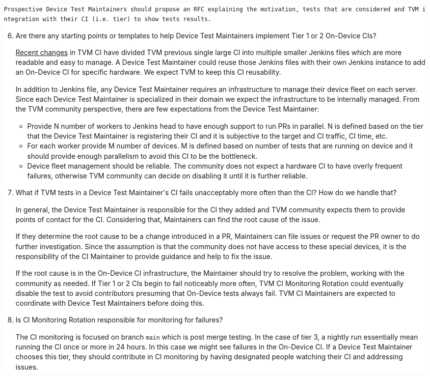     Prospective Device Test Maintainers should propose an RFC explaining the motivation, tests that are considered and TVM integration with their CI (i.e. tier) to show tests results.   
    
6. Are there any starting points or templates to help Device Test Maintainers implement Tier 1 or 2 On-Device CIs?
    
    [Recent changes](https://github.com/apache/tvm/pull/13300) in TVM CI have divided TVM previous single large CI into multiple smaller Jenkins files which are more readable and easy to manage. A Device Test Maintainer could reuse those Jenkins files with their own Jenkins instance to add an On-Device CI for specific hardware. We expect TVM to keep this CI reusability. 
    
    In addition to Jenkins file, any Device Test Maintainer requires an infrastructure to manage their device fleet on each server. Since each Device Test Maintainer is specialized in their domain we expect the infrastructure to be internally managed. From the TVM community perspective, there are few expectations from the Device Test Maintainer:
    
    - Provide N number of workers to Jenkins head to have enough support to run PRs in parallel. N is defined based on the tier that the Device Test Maintainer is registering their CI and it is subjective to the target and CI traffic, CI time, etc.
    - For each worker provide M number of devices. M is defined based on number of tests that are running on device and it should provide enough parallelism to avoid this CI to be the bottleneck.
    - Device fleet management should be reliable. The community does not expect a hardware CI to have overly frequent failures, otherwise TVM community can decide on disabling it until it is further reliable.

7. What if TVM tests in a Device Test Maintainer's CI fails unacceptably more often than the CI? How do we handle that?
    
    In general, the Device Test Maintainer is responsible for the CI they added and TVM community expects them to provide points of contact for the CI. Considering that, Maintainers can find the root cause of the issue. 
    
    If they determine the root cause to be a change introduced in a PR, Maintainers can file issues or request the PR owner to do further investigation. Since the assumption is that the community does not have access to these special devices, it is the responsibility of the CI Maintainer to provide guidance and help to fix the issue.
    
    If the root cause is in the On-Device CI infrastructure, the Maintainer should try to resolve the problem, working with the community as needed. If Tier 1 or 2 CIs begin to fail noticeably more often, TVM CI Monitoring Rotation could eventually disable the test to avoid contributors presuming that On-Device tests always fail. TVM CI Maintainers are expected to coordinate with Device Test Maintainers before doing this.

8. Is CI Monitoring Rotation responsible for monitoring for failures?

    The CI monitoring is focused on branch `main` which is post merge testing. In the case of tier 3, a nightly run essentially mean running the CI once or more in 24 hours. In this case we might see failures in the On-Device CI. If a Device Test Maintainer chooses this tier, they should contribute in CI monitoring by having designated people watching their CI and addressing issues.
